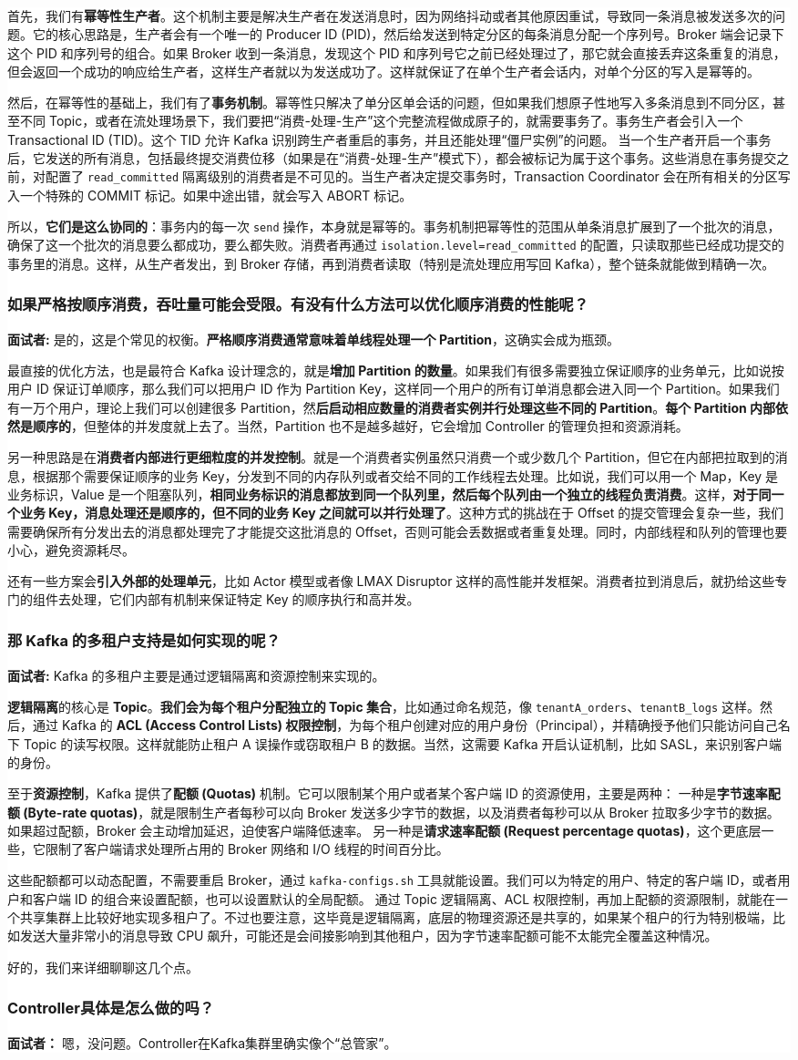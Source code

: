 首先，我们有**幂等性生产者**。这个机制主要是解决生产者在发送消息时，因为网络抖动或者其他原因重试，导致同一条消息被发送多次的问题。它的核心思路是，生产者会有一个唯一的 Producer ID (PID)，然后给发送到特定分区的每条消息分配一个序列号。Broker 端会记录下这个 PID 和序列号的组合。如果 Broker 收到一条消息，发现这个 PID 和序列号它之前已经处理过了，那它就会直接丢弃这条重复的消息，但会返回一个成功的响应给生产者，这样生产者就以为发送成功了。这样就保证了在单个生产者会话内，对单个分区的写入是幂等的。

然后，在幂等性的基础上，我们有了**事务机制**。幂等性只解决了单分区单会话的问题，但如果我们想原子性地写入多条消息到不同分区，甚至不同 Topic，或者在流处理场景下，我们要把“消费-处理-生产”这个完整流程做成原子的，就需要事务了。事务生产者会引入一个 Transactional ID (TID)。这个 TID 允许 Kafka 识别跨生产者重启的事务，并且还能处理“僵尸实例”的问题。
当一个生产者开启一个事务后，它发送的所有消息，包括最终提交消费位移（如果是在“消费-处理-生产”模式下），都会被标记为属于这个事务。这些消息在事务提交之前，对配置了 `read_committed` 隔离级别的消费者是不可见的。当生产者决定提交事务时，Transaction Coordinator 会在所有相关的分区写入一个特殊的 COMMIT 标记。如果中途出错，就会写入 ABORT 标记。

所以，**它们是这么协同的**：事务内的每一次 `send` 操作，本身就是幂等的。事务机制把幂等性的范围从单条消息扩展到了一个批次的消息，确保了这一个批次的消息要么都成功，要么都失败。消费者再通过 `isolation.level=read_committed` 的配置，只读取那些已经成功提交的事务里的消息。这样，从生产者发出，到 Broker 存储，再到消费者读取（特别是流处理应用写回 Kafka），整个链条就能做到精确一次。



###   如果严格按顺序消费，吞吐量可能会受限。有没有什么方法可以优化顺序消费的性能呢？

**面试者:** 是的，这是个常见的权衡。**严格顺序消费通常意味着单线程处理一个 Partition**，这确实会成为瓶颈。

最直接的优化方法，也是最符合 Kafka 设计理念的，就是**增加 Partition 的数量**。如果我们有很多需要独立保证顺序的业务单元，比如说按用户 ID 保证订单顺序，那么我们可以把用户 ID 作为 Partition Key，这样同一个用户的所有订单消息都会进入同一个 Partition。如果我们有一万个用户，理论上我们可以创建很多 Partition，然**后启动相应数量的消费者实例并行处理这些不同的 Partition**。**每个 Partition 内部依然是顺序的**，但整体的并发度就上去了。当然，Partition 也不是越多越好，它会增加 Controller 的管理负担和资源消耗。

另一种思路是在**消费者内部进行更细粒度的并发控制**。就是一个消费者实例虽然只消费一个或少数几个 Partition，但它在内部把拉取到的消息，根据那个需要保证顺序的业务 Key，分发到不同的内存队列或者交给不同的工作线程去处理。比如说，我们可以用一个 Map，Key 是业务标识，Value 是一个阻塞队列，**相同业务标识的消息都放到同一个队列里，然后每个队列由一个独立的线程负责消费**。这样，**对于同一个业务 Key，消息处理还是顺序的，但不同的业务 Key 之间就可以并行处理了**。这种方式的挑战在于 Offset 的提交管理会复杂一些，我们需要确保所有分发出去的消息都处理完了才能提交这批消息的 Offset，否则可能会丢数据或者重复处理。同时，内部线程和队列的管理也要小心，避免资源耗尽。

还有一些方案会**引入外部的处理单元**，比如 Actor 模型或者像 LMAX Disruptor 这样的高性能并发框架。消费者拉到消息后，就扔给这些专门的组件去处理，它们内部有机制来保证特定 Key 的顺序执行和高并发。



###   那 Kafka 的多租户支持是如何实现的呢？

**面试者:** Kafka 的多租户主要是通过逻辑隔离和资源控制来实现的。

**逻辑隔离**的核心是 **Topic**。**我们会为每个租户分配独立的 Topic 集合**，比如通过命名规范，像 `tenantA_orders`、`tenantB_logs` 这样。然后，通过 Kafka 的 **ACL (Access Control Lists) 权限控制**，为每个租户创建对应的用户身份（Principal），并精确授予他们只能访问自己名下 Topic 的读写权限。这样就能防止租户 A 误操作或窃取租户 B 的数据。当然，这需要 Kafka 开启认证机制，比如 SASL，来识别客户端的身份。

至于**资源控制**，Kafka 提供了**配额 (Quotas)** 机制。它可以限制某个用户或者某个客户端 ID 的资源使用，主要是两种：
一种是**字节速率配额 (Byte-rate quotas)**，就是限制生产者每秒可以向 Broker 发送多少字节的数据，以及消费者每秒可以从 Broker 拉取多少字节的数据。如果超过配额，Broker 会主动增加延迟，迫使客户端降低速率。
另一种是**请求速率配额 (Request percentage quotas)**，这个更底层一些，它限制了客户端请求处理所占用的 Broker 网络和 I/O 线程的时间百分比。

这些配额都可以动态配置，不需要重启 Broker，通过 `kafka-configs.sh` 工具就能设置。我们可以为特定的用户、特定的客户端 ID，或者用户和客户端 ID 的组合来设置配额，也可以设置默认的全局配额。
通过 Topic 逻辑隔离、ACL 权限控制，再加上配额的资源限制，就能在一个共享集群上比较好地实现多租户了。不过也要注意，这毕竟是逻辑隔离，底层的物理资源还是共享的，如果某个租户的行为特别极端，比如发送大量非常小的消息导致 CPU 飙升，可能还是会间接影响到其他租户，因为字节速率配额可能不太能完全覆盖这种情况。

好的，我们来详细聊聊这几个点。

###   Controller具体是怎么做的吗？

**面试者：** 嗯，没问题。Controller在Kafka集群里确实像个“总管家”。
